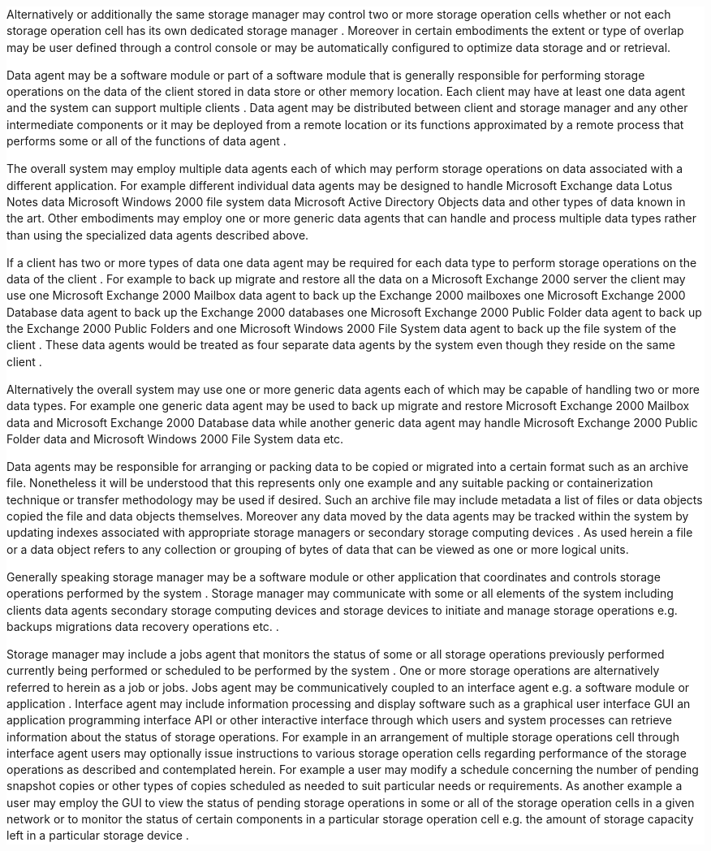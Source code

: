 Alternatively or additionally the same storage manager may control two or more storage operation cells whether or not each storage operation cell has its own dedicated storage manager . Moreover in certain embodiments the extent or type of overlap may be user defined through a control console or may be automatically configured to optimize data storage and or retrieval.

Data agent may be a software module or part of a software module that is generally responsible for performing storage operations on the data of the client stored in data store or other memory location. Each client may have at least one data agent and the system can support multiple clients . Data agent may be distributed between client and storage manager and any other intermediate components or it may be deployed from a remote location or its functions approximated by a remote process that performs some or all of the functions of data agent .

The overall system may employ multiple data agents each of which may perform storage operations on data associated with a different application. For example different individual data agents may be designed to handle Microsoft Exchange data Lotus Notes data Microsoft Windows 2000 file system data Microsoft Active Directory Objects data and other types of data known in the art. Other embodiments may employ one or more generic data agents that can handle and process multiple data types rather than using the specialized data agents described above.

If a client has two or more types of data one data agent may be required for each data type to perform storage operations on the data of the client . For example to back up migrate and restore all the data on a Microsoft Exchange 2000 server the client may use one Microsoft Exchange 2000 Mailbox data agent to back up the Exchange 2000 mailboxes one Microsoft Exchange 2000 Database data agent to back up the Exchange 2000 databases one Microsoft Exchange 2000 Public Folder data agent to back up the Exchange 2000 Public Folders and one Microsoft Windows 2000 File System data agent to back up the file system of the client . These data agents would be treated as four separate data agents by the system even though they reside on the same client .

Alternatively the overall system may use one or more generic data agents each of which may be capable of handling two or more data types. For example one generic data agent may be used to back up migrate and restore Microsoft Exchange 2000 Mailbox data and Microsoft Exchange 2000 Database data while another generic data agent may handle Microsoft Exchange 2000 Public Folder data and Microsoft Windows 2000 File System data etc.

Data agents may be responsible for arranging or packing data to be copied or migrated into a certain format such as an archive file. Nonetheless it will be understood that this represents only one example and any suitable packing or containerization technique or transfer methodology may be used if desired. Such an archive file may include metadata a list of files or data objects copied the file and data objects themselves. Moreover any data moved by the data agents may be tracked within the system by updating indexes associated with appropriate storage managers or secondary storage computing devices . As used herein a file or a data object refers to any collection or grouping of bytes of data that can be viewed as one or more logical units.

Generally speaking storage manager may be a software module or other application that coordinates and controls storage operations performed by the system . Storage manager may communicate with some or all elements of the system including clients data agents secondary storage computing devices and storage devices to initiate and manage storage operations e.g. backups migrations data recovery operations etc. .

Storage manager may include a jobs agent that monitors the status of some or all storage operations previously performed currently being performed or scheduled to be performed by the system . One or more storage operations are alternatively referred to herein as a job or jobs. Jobs agent may be communicatively coupled to an interface agent e.g. a software module or application . Interface agent may include information processing and display software such as a graphical user interface GUI an application programming interface API or other interactive interface through which users and system processes can retrieve information about the status of storage operations. For example in an arrangement of multiple storage operations cell through interface agent users may optionally issue instructions to various storage operation cells regarding performance of the storage operations as described and contemplated herein. For example a user may modify a schedule concerning the number of pending snapshot copies or other types of copies scheduled as needed to suit particular needs or requirements. As another example a user may employ the GUI to view the status of pending storage operations in some or all of the storage operation cells in a given network or to monitor the status of certain components in a particular storage operation cell e.g. the amount of storage capacity left in a particular storage device .
